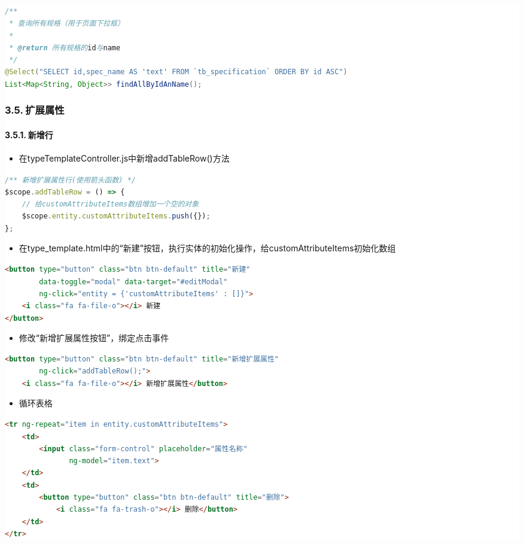 ```java
/**
 * 查询所有规格（用于页面下拉框）
 *
 * @return 所有规格的id与name
 */
@Select("SELECT id,spec_name AS 'text' FROM `tb_specification` ORDER BY id ASC")
List<Map<String, Object>> findAllByIdAnName();
```

### 3.5. 扩展属性

#### 3.5.1. 新增行

- 在typeTemplateController.js中新增addTableRow()方法

```js
/** 新增扩展属性行(使用箭头函数) */
$scope.addTableRow = () => {
    // 给customAttributeItems数组增加一个空的对象
    $scope.entity.customAttributeItems.push({});
};
```

- 在type_template.html中的“新建”按钮，执行实体的初始化操作，给customAttributeItems初始化数组

```html
<button type="button" class="btn btn-default" title="新建"
        data-toggle="modal" data-target="#editModal"
        ng-click="entity = {'customAttributeItems' : []}">
	<i class="fa fa-file-o"></i> 新建
</button>
```

- 修改“新增扩展属性按钮”，绑定点击事件

```html
<button type="button" class="btn btn-default" title="新增扩展属性"
        ng-click="addTableRow();">
    <i class="fa fa-file-o"></i> 新增扩展属性</button>
```

- 循环表格

```html
<tr ng-repeat="item in entity.customAttributeItems">
	<td>
        <input class="form-control" placeholder="属性名称"
               ng-model="item.text">
    </td>
	<td>
        <button type="button" class="btn btn-default" title="删除">
            <i class="fa fa-trash-o"></i> 删除</button>
    </td>
</tr>
```
